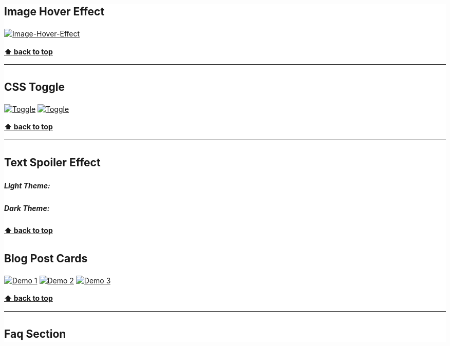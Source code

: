 
## <a id="image-hover-effect"></a>Image Hover Effect

[<img src="Image-Hover-Effect\image.png" height="230" title="Image Hover Effect" alt="Image-Hover-Effect">](http://url-to-page)

**[⬆ back to top](#quick-links)**

---

## <a id="toggle"></a>CSS Toggle

[<img src="images/toggle1.png" height="230" title="CSS Toggle" alt="Toggle">](https://codepen.io/Vikash-Gorai/pen/QWYbpVm)
[<img src="images/toggle2.png" height="230" title="CSS Toggle" alt="Toggle">](https://codepen.io/Vikash-Gorai/pen/QWYbpVm)

**[⬆ back to top](#quick-links)**

---
## <a id="text-spoiler"></a>Text Spoiler Effect

##### Light Theme:
[<video width="400" height="200" controls>
    <source src="https://github.com/user-attachments/assets/4786bfb6-78e7-4682-b098-c49f3f518b5f" type="video/mp4">
    Your browser does not support the video tag.
</video>](http://url-to-light-theme-page)

##### Dark Theme:
[<video width="400" height="200" controls>
    <source src="https://github.com/user-attachments/assets/1b305f75-26b3-41c3-a19a-6f7bd043d393" type="video/mp4">
    Your browser does not support the video tag.
</video>](http://url-to-dark-theme-page)

**[⬆ back to top](#quick-links)**



## <a id="blog-cards"></a>Blog Post Cards

[<img src="images/neuo.png" height="230" title="Demo 1">](http://url-to-page)
[<img src="images/claycards.png" height="230" title="Demo 2">](http://url-to-page)
[<img src="images/glasscards.png" height="230" title="Demo 3">](http://url-to-page)

**[⬆ back to top](#quick-links)**

---

## <a id="Faq-section"></a>Faq Section
